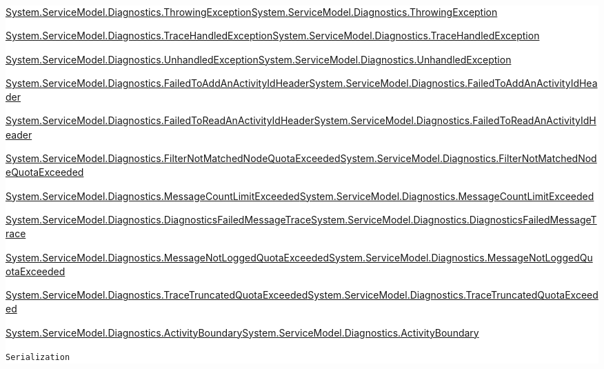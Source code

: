  [<span data-ttu-id="c8d7d-108">System.ServiceModel.Diagnostics.ThrowingException</span><span class="sxs-lookup"><span data-stu-id="c8d7d-108">System.ServiceModel.Diagnostics.ThrowingException</span></span>](../../../../../docs/framework/wcf/diagnostics/tracing/system-servicemodel-diagnostics-throwingexception.md)  
  
 [<span data-ttu-id="c8d7d-109">System.ServiceModel.Diagnostics.TraceHandledException</span><span class="sxs-lookup"><span data-stu-id="c8d7d-109">System.ServiceModel.Diagnostics.TraceHandledException</span></span>](../../../../../docs/framework/wcf/diagnostics/tracing/system-servicemodel-diagnostics-tracehandledexception.md)  
  
 [<span data-ttu-id="c8d7d-110">System.ServiceModel.Diagnostics.UnhandledException</span><span class="sxs-lookup"><span data-stu-id="c8d7d-110">System.ServiceModel.Diagnostics.UnhandledException</span></span>](../../../../../docs/framework/wcf/diagnostics/tracing/system-servicemodel-diagnostics-unhandledexception.md)  
  
 [<span data-ttu-id="c8d7d-111">System.ServiceModel.Diagnostics.FailedToAddAnActivityIdHeader</span><span class="sxs-lookup"><span data-stu-id="c8d7d-111">System.ServiceModel.Diagnostics.FailedToAddAnActivityIdHeader</span></span>](../../../../../docs/framework/wcf/diagnostics/tracing/system-servicemodel-diagnostics-failedtoaddanactivityidheader.md)  
  
 [<span data-ttu-id="c8d7d-112">System.ServiceModel.Diagnostics.FailedToReadAnActivityIdHeader</span><span class="sxs-lookup"><span data-stu-id="c8d7d-112">System.ServiceModel.Diagnostics.FailedToReadAnActivityIdHeader</span></span>](../../../../../docs/framework/wcf/diagnostics/tracing/system-servicemodel-diagnostics-failedtoreadanactivityidheader.md)  
  
 [<span data-ttu-id="c8d7d-113">System.ServiceModel.Diagnostics.FilterNotMatchedNodeQuotaExceeded</span><span class="sxs-lookup"><span data-stu-id="c8d7d-113">System.ServiceModel.Diagnostics.FilterNotMatchedNodeQuotaExceeded</span></span>](../../../../../docs/framework/wcf/diagnostics/tracing/system-servicemodel-diagnostics-filternotmatchednodequotaexceeded.md)  
  
 [<span data-ttu-id="c8d7d-114">System.ServiceModel.Diagnostics.MessageCountLimitExceeded</span><span class="sxs-lookup"><span data-stu-id="c8d7d-114">System.ServiceModel.Diagnostics.MessageCountLimitExceeded</span></span>](../../../../../docs/framework/wcf/diagnostics/tracing/microsoft-transactions-transactionbridge-registrationcoordinatorresponseinvalidmetadata.md)  
  
 [<span data-ttu-id="c8d7d-115">System.ServiceModel.Diagnostics.DiagnosticsFailedMessageTrace</span><span class="sxs-lookup"><span data-stu-id="c8d7d-115">System.ServiceModel.Diagnostics.DiagnosticsFailedMessageTrace</span></span>](../../../../../docs/framework/wcf/diagnostics/tracing/system-servicemodel-diagnostics-diagnosticsfailedmessagetrace.md)  
  
 [<span data-ttu-id="c8d7d-116">System.ServiceModel.Diagnostics.MessageNotLoggedQuotaExceeded</span><span class="sxs-lookup"><span data-stu-id="c8d7d-116">System.ServiceModel.Diagnostics.MessageNotLoggedQuotaExceeded</span></span>](../../../../../docs/framework/wcf/diagnostics/tracing/system-servicemodel-diagnostics-messagenotloggedquotaexceeded.md)  
  
 [<span data-ttu-id="c8d7d-117">System.ServiceModel.Diagnostics.TraceTruncatedQuotaExceeded</span><span class="sxs-lookup"><span data-stu-id="c8d7d-117">System.ServiceModel.Diagnostics.TraceTruncatedQuotaExceeded</span></span>](../../../../../docs/framework/wcf/diagnostics/tracing/system-servicemodel-diagnostics-tracetruncatedquotaexceeded.md)  
  
 [<span data-ttu-id="c8d7d-118">System.ServiceModel.Diagnostics.ActivityBoundary</span><span class="sxs-lookup"><span data-stu-id="c8d7d-118">System.ServiceModel.Diagnostics.ActivityBoundary</span></span>](../../../../../docs/framework/wcf/diagnostics/tracing/system-servicemodel-diagnostics-activityboundary.md)  
  
 `Serialization`  
  